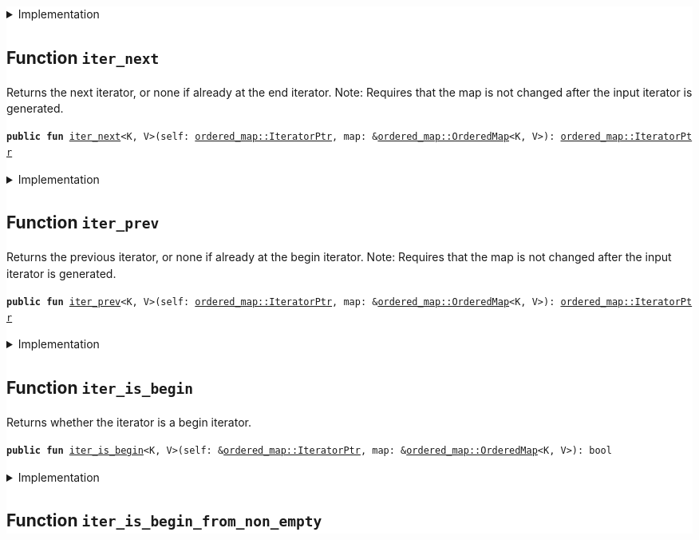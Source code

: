 

<details><summary>Implementation</summary></details>

<a id="0x1_ordered_map_iter_next"></a>

## Function `iter_next`

Returns the next iterator, or none if already at the end iterator.
Note: Requires that the map is not changed after the input iterator is generated.


<pre><code><b>public</b> <b>fun</b> <a href="ordered_map.md#0x1_ordered_map_iter_next">iter_next</a>&lt;K, V&gt;(self: <a href="ordered_map.md#0x1_ordered_map_IteratorPtr">ordered_map::IteratorPtr</a>, map: &<a href="ordered_map.md#0x1_ordered_map_OrderedMap">ordered_map::OrderedMap</a>&lt;K, V&gt;): <a href="ordered_map.md#0x1_ordered_map_IteratorPtr">ordered_map::IteratorPtr</a>
</code></pre>



<details><summary>Implementation</summary></details>

<a id="0x1_ordered_map_iter_prev"></a>

## Function `iter_prev`

Returns the previous iterator, or none if already at the begin iterator.
Note: Requires that the map is not changed after the input iterator is generated.


<pre><code><b>public</b> <b>fun</b> <a href="ordered_map.md#0x1_ordered_map_iter_prev">iter_prev</a>&lt;K, V&gt;(self: <a href="ordered_map.md#0x1_ordered_map_IteratorPtr">ordered_map::IteratorPtr</a>, map: &<a href="ordered_map.md#0x1_ordered_map_OrderedMap">ordered_map::OrderedMap</a>&lt;K, V&gt;): <a href="ordered_map.md#0x1_ordered_map_IteratorPtr">ordered_map::IteratorPtr</a>
</code></pre>



<details><summary>Implementation</summary></details>

<a id="0x1_ordered_map_iter_is_begin"></a>

## Function `iter_is_begin`

Returns whether the iterator is a begin iterator.


<pre><code><b>public</b> <b>fun</b> <a href="ordered_map.md#0x1_ordered_map_iter_is_begin">iter_is_begin</a>&lt;K, V&gt;(self: &<a href="ordered_map.md#0x1_ordered_map_IteratorPtr">ordered_map::IteratorPtr</a>, map: &<a href="ordered_map.md#0x1_ordered_map_OrderedMap">ordered_map::OrderedMap</a>&lt;K, V&gt;): bool
</code></pre>



<details><summary>Implementation</summary></details>

<a id="0x1_ordered_map_iter_is_begin_from_non_empty"></a>

## Function `iter_is_begin_from_non_empty`
